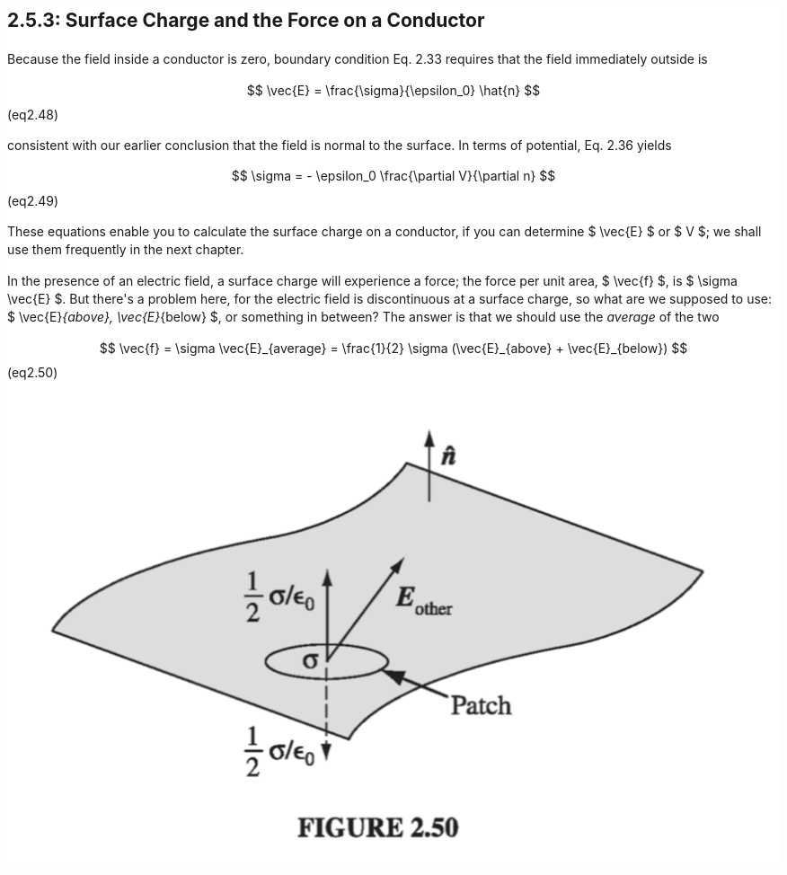 ## 2.5.3: Surface Charge and the Force on a Conductor

Because the field inside a conductor is zero, boundary condition Eq. 2.33 requires that the field immediately outside is

$$
 \vec{E} = \frac{\sigma}{\epsilon_0} \hat{n}
$$ (eq2.48)
 

consistent with our earlier conclusion that the field is normal to the surface. In terms of potential, Eq. 2.36 yields

$$
\sigma = - \epsilon_0 \frac{\partial V}{\partial n}
$$ (eq2.49)

These equations enable you to calculate the surface charge on a conductor, if you can determine $ \vec{E} $ or $ V $; we shall use them frequently in the next chapter.

In the presence of an electric field, a surface charge will experience a force; the force per unit area, $ \vec{f} $, is $ \sigma \vec{E} $. But there's a problem here, for the electric field is discontinuous at a surface charge, so what are we supposed to use: $ \vec{E}_{above}, \vec{E}_{below} $, or something in between? The answer is that we should use the _average_ of the two

$$
\vec{f} = \sigma \vec{E}_{average} = \frac{1}{2} \sigma (\vec{E}_{above} + \vec{E}_{below})
$$ (eq2.50)

![Figure 2.50](../img/2.50.png)
